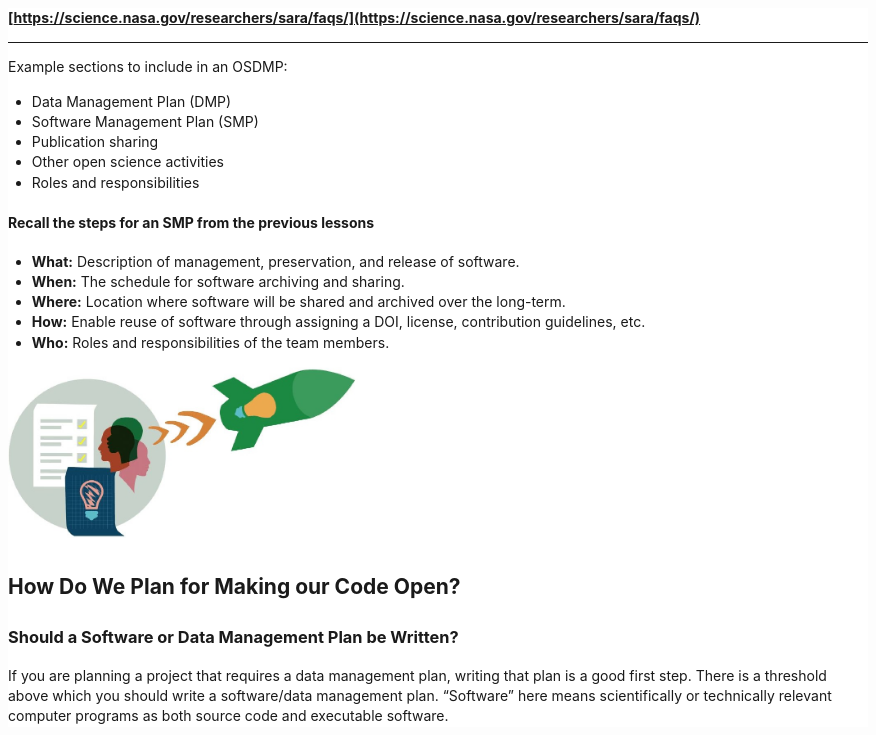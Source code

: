 **[https://science.nasa.gov/researchers/sara/faqs/](https://science.nasa.gov/researchers/sara/faqs/)**

---

Example sections to include in an OSDMP:

- Data Management Plan (DMP)
- Software Management Plan (SMP)
- Publication sharing
- Other open science activities
- Roles and responsibilities

#### Recall the steps for an SMP from the previous lessons

- **What:** Description of management, preservation, and release of software.
- **When:** The schedule for software archiving and sharing.
- **Where:** Location where software will be shared and archived over the long-term.
- **How:** Enable reuse of software through assigning a DOI, license, contribution guidelines, etc.
- **Who:** Roles and responsibilities of the team members.

<img style="width: 350px; height: auto;" src="../images/media/recallsteps.jpg">

## How Do We Plan for Making our Code Open?

### Should a Software or Data Management Plan be Written?

If you are planning a project that requires a data management plan, writing that plan is a good first step. There is a threshold above which you should write a software/data management plan. “Software” here means scientifically or technically relevant computer programs as both source code and executable software.
